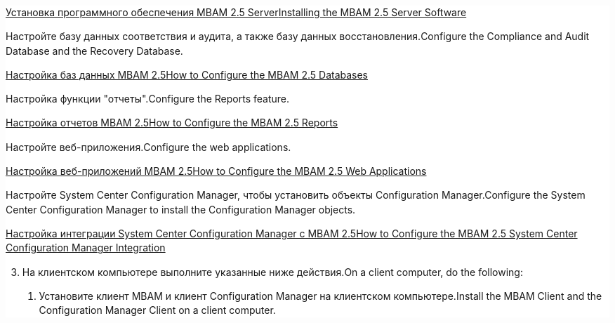    </div></td>
   <td align="left"><p><a href="installing-the-mbam-25-server-software.md" data-raw-source="[Installing the MBAM 2.5 Server Software](installing-the-mbam-25-server-software.md)"><span data-ttu-id="a6c12-159">Установка программного обеспечения MBAM 2.5 Server</span><span class="sxs-lookup"><span data-stu-id="a6c12-159">Installing the MBAM 2.5 Server Software</span></span></a></p></td>
   </tr>
   <tr class="even">
   <td align="left"><p><span data-ttu-id="a6c12-160">Настройте базу данных соответствия и аудита, а также базу данных восстановления.</span><span class="sxs-lookup"><span data-stu-id="a6c12-160">Configure the Compliance and Audit Database and the Recovery Database.</span></span></p></td>
   <td align="left"><p><a href="how-to-configure-the-mbam-25-databases.md" data-raw-source="[How to Configure the MBAM 2.5 Databases](how-to-configure-the-mbam-25-databases.md)"><span data-ttu-id="a6c12-161">Настройка баз данных MBAM 2.5</span><span class="sxs-lookup"><span data-stu-id="a6c12-161">How to Configure the MBAM 2.5 Databases</span></span></a></p></td>
   </tr>
   <tr class="odd">
   <td align="left"><p><span data-ttu-id="a6c12-162">Настройка функции "отчеты".</span><span class="sxs-lookup"><span data-stu-id="a6c12-162">Configure the Reports feature.</span></span></p></td>
   <td align="left"><p><a href="how-to-configure-the-mbam-25-reports.md" data-raw-source="[How to Configure the MBAM 2.5 Reports](how-to-configure-the-mbam-25-reports.md)"><span data-ttu-id="a6c12-163">Настройка отчетов MBAM 2.5</span><span class="sxs-lookup"><span data-stu-id="a6c12-163">How to Configure the MBAM 2.5 Reports</span></span></a></p></td>
   </tr>
   <tr class="even">
   <td align="left"><p><span data-ttu-id="a6c12-164">Настройте веб-приложения.</span><span class="sxs-lookup"><span data-stu-id="a6c12-164">Configure the web applications.</span></span></p></td>
   <td align="left"><p><a href="how-to-configure-the-mbam-25-web-applications.md" data-raw-source="[How to Configure the MBAM 2.5 Web Applications](how-to-configure-the-mbam-25-web-applications.md)"><span data-ttu-id="a6c12-165">Настройка веб-приложений MBAM 2.5</span><span class="sxs-lookup"><span data-stu-id="a6c12-165">How to Configure the MBAM 2.5 Web Applications</span></span></a></p></td>
   </tr>
   <tr class="odd">
   <td align="left"><p><span data-ttu-id="a6c12-166">Настройте System Center Configuration Manager, чтобы установить объекты Configuration Manager.</span><span class="sxs-lookup"><span data-stu-id="a6c12-166">Configure the System Center Configuration Manager to install the Configuration Manager objects.</span></span></p></td>
   <td align="left"><p><a href="how-to-configure-the-mbam-25-system-center-configuration-manager-integration.md" data-raw-source="[How to Configure the MBAM 2.5 System Center Configuration Manager Integration](how-to-configure-the-mbam-25-system-center-configuration-manager-integration.md)"><span data-ttu-id="a6c12-167">Настройка интеграции System Center Configuration Manager с MBAM 2.5</span><span class="sxs-lookup"><span data-stu-id="a6c12-167">How to Configure the MBAM 2.5 System Center Configuration Manager Integration</span></span></a></p></td>
   </tr>
   </tbody>
   </table>



3. <span data-ttu-id="a6c12-168">На клиентском компьютере выполните указанные ниже действия.</span><span class="sxs-lookup"><span data-stu-id="a6c12-168">On a client computer, do the following:</span></span>

   1.  <span data-ttu-id="a6c12-169">Установите клиент MBAM и клиент Configuration Manager на клиентском компьютере.</span><span class="sxs-lookup"><span data-stu-id="a6c12-169">Install the MBAM Client and the Configuration Manager Client on a client computer.</span></span>
